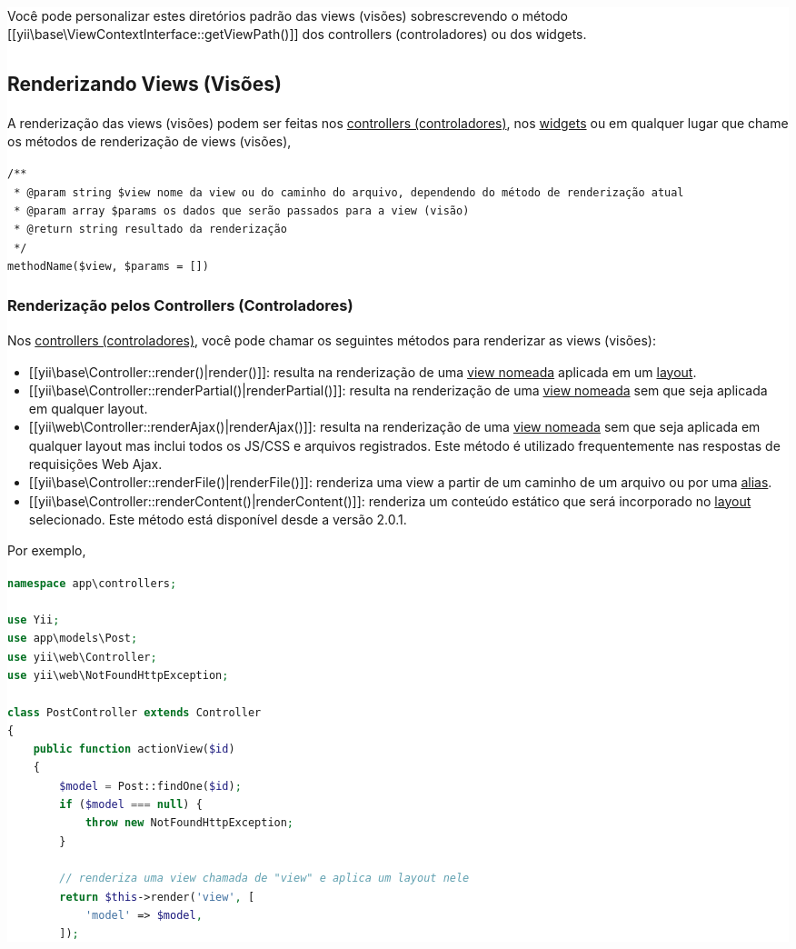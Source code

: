 Você pode personalizar estes diretórios padrão das views (visões) sobrescrevendo 
o método [[yii\base\ViewContextInterface::getViewPath()]] dos controllers 
(controladores) ou dos widgets.


## Renderizando Views (Visões) <a name="rendering-views"></a>

A renderização das views (visões) podem ser feitas nos 
[controllers (controladores)](structure-controllers.md), nos 
[widgets](structure-widgets.md) ou em qualquer lugar que chame os métodos de 
renderização de views (visões),

```
/**
 * @param string $view nome da view ou do caminho do arquivo, dependendo do método de renderização atual
 * @param array $params os dados que serão passados para a view (visão)
 * @return string resultado da renderização
 */
methodName($view, $params = [])
```


### Renderização pelos Controllers (Controladores) <a name="rendering-in-controllers"></a>

Nos [controllers (controladores)](structure-controllers.md), você pode chamar os 
seguintes métodos para renderizar as views (visões):

* [[yii\base\Controller::render()|render()]]: resulta na renderização de uma 
  [view nomeada](#named-views) aplicada em um [layout](#layouts).
* [[yii\base\Controller::renderPartial()|renderPartial()]]: resulta na renderização 
  de uma [view nomeada](#named-views) sem que seja aplicada em qualquer layout.
* [[yii\web\Controller::renderAjax()|renderAjax()]]: resulta na renderização de 
  uma [view nomeada](#named-views) sem que seja aplicada em qualquer layout mas 
  inclui todos os JS/CSS e arquivos registrados. Este método é utilizado 
  frequentemente nas respostas de requisições Web Ajax.
* [[yii\base\Controller::renderFile()|renderFile()]]: renderiza uma view a partir 
  de um caminho de um arquivo ou por uma [alias](concept-aliases.md).
* [[yii\base\Controller::renderContent()|renderContent()]]: renderiza um conteúdo 
  estático que será incorporado no [layout](#layouts) selecionado. Este método 
  está disponível desde a versão 2.0.1.

Por exemplo,

```php
namespace app\controllers;

use Yii;
use app\models\Post;
use yii\web\Controller;
use yii\web\NotFoundHttpException;

class PostController extends Controller
{
    public function actionView($id)
    {
        $model = Post::findOne($id);
        if ($model === null) {
            throw new NotFoundHttpException;
        }

        // renderiza uma view chamada de "view" e aplica um layout nele
        return $this->render('view', [
            'model' => $model,
        ]);
```